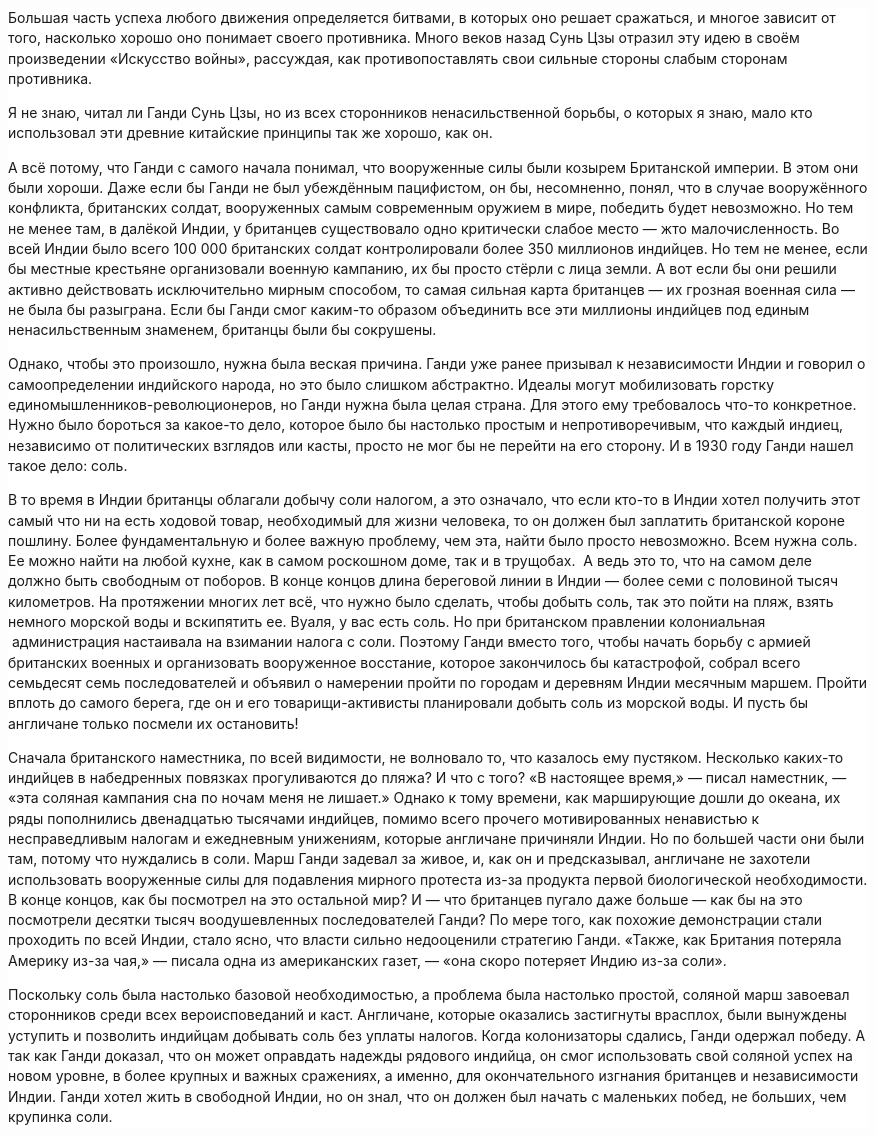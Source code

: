 Большая часть успеха любого движения определяется битвами, в которых оно решает сражаться, и многое зависит от того, насколько хорошо оно понимает своего противника. Много веков назад Сунь Цзы отразил эту идею в своём произведении «Искусство войны», рассуждая, как противопоставлять свои сильные стороны слабым сторонам противника.   

Я не знаю, читал ли Ганди Сунь Цзы, но из всех сторонников ненасильственной борьбы, о которых я знаю, мало кто использовал эти древние китайские принципы так же хорошо, как он. 

А всё потому, что Ганди с самого начала понимал, что вооруженные силы были козырем Британской империи. В этом они были хороши. Даже если бы Ганди не был убеждённым пацифистом, он бы, несомненно, понял, что в случае вооружённого конфликта, британских солдат, вооруженных самым современным оружием в мире, победить будет невозможно. Но тем не менее там, в далёкой Индии, у британцев существовало одно критически слабое место — жто малочисленность. Во всей Индии было всего 100 000 британских солдат контролировали более 350 миллионов индийцев. Но тем не менее, если бы местные крестьяне организовали военную кампанию, их бы просто стёрли с лица земли. А вот если бы они решили активно действовать исключительно мирным способом, то самая сильная карта британцев — их грозная военная сила — не была бы разыграна. Если бы Ганди смог каким-то образом объединить все эти миллионы индийцев под единым ненасильственным знаменем, британцы были бы сокрушены.

Однако, чтобы это произошло, нужна была веская причина. Ганди уже ранее призывал к независимости Индии и говорил о самоопределении индийского народа, но это было слишком абстрактно. Идеалы могут мобилизовать горстку единомышленников-революционеров, но Ганди нужна была целая страна. Для этого ему требовалось что-то конкретное. Нужно было бороться за какое-то дело, которое было бы настолько простым и непротиворечивым, что каждый индиец, независимо от политических взглядов или касты, просто не мог бы не перейти на его сторону. И в 1930 году Ганди нашел такое дело: соль.

В то время в Индии британцы облагали добычу соли налогом, а это означало, что если кто-то в Индии хотел получить этот самый что ни на есть ходовой товар, необходимый для жизни человека, то он должен был заплатить британской короне пошлину. Более фундаментальную и более важную проблему, чем эта, найти было просто невозможно. Всем нужна соль. Ее можно найти на любой кухне, как в самом роскошном доме, так и в трущобах.  А ведь это то, что на самом деле должно быть свободным от поборов. В конце концов длина береговой линии в Индии — более семи с половиной тысяч километров. На протяжении многих лет всё, что нужно было сделать, чтобы добыть соль, так это пойти на пляж, взять немного морской воды и вскипятить ее. Вуаля, у вас есть соль. Но при британском правлении колониальная  администрация настаивала на взимании налога с соли. Поэтому Ганди вместо того, чтобы начать борьбу с армией британских военных и организовать вооруженное восстание, которое закончилось бы катастрофой, собрал всего семьдесят семь последователей и объявил о намерении пройти по городам и деревням Индии месячным маршем. Пройти вплоть до самого берега, где он и его товарищи-активисты планировали добыть соль из морской воды. И пусть бы англичане только посмели их остановить\!

Сначала британского наместника, по всей видимости, не волновало то, что казалось ему пустяком. Несколько каких-то индийцев в набедренных повязках прогуливаются до пляжа? И что с того? «В настоящее время,» — писал наместник, — «эта соляная кампания сна по ночам меня не лишает.» Однако к тому времени, как марширующие дошли до океана, их ряды пополнились двенадцатью тысячами индийцев, помимо всего прочего мотивированных ненавистью к несправедливым налогам и ежедневным унижениям, которые англичане причиняли Индии. Но по большей части они были там, потому что нуждались в соли. Марш Ганди задевал за живое, и, как он и предсказывал, англичане не захотели использовать вооруженные силы для подавления мирного протеста из-за продукта первой биологической необходимости. В конце концов, как бы посмотрел на это остальной мир? И — что британцев пугало даже больше — как бы на это посмотрели десятки тысяч воодушевленных последователей Ганди? По мере того, как похожие демонстрации стали проходить по всей Индии, стало ясно, что власти сильно недооценили стратегию Ганди. «Также, как Британия потеряла Америку из-за чая,» — писала одна из американских газет, — «она скоро потеряет Индию из-за соли». 

Поскольку соль была настолько базовой необходимостью, а проблема была настолько простой, соляной марш завоевал сторонников среди всех вероисповеданий и каст. Англичане, которые оказались застигнуты врасплох, были вынуждены уступить и позволить индийцам добывать соль без уплаты налогов. Когда колонизаторы сдались, Ганди одержал победу. А так как Ганди доказал, что он может оправдать надежды рядового индийца, он смог использовать свой соляной успех на новом уровне, в более крупных и важных сражениях, а именно, для окончательного изгнания британцев и независимости Индии. Ганди хотел жить в свободной Индии, но он знал, что он должен был начать с маленьких побед, не больших, чем крупинка соли. 
